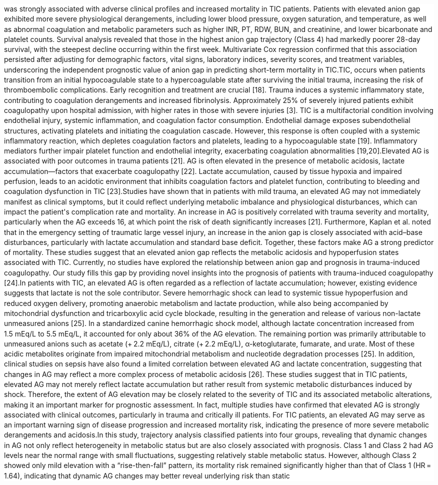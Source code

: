 was strongly associated with adverse clinical profiles and increased mortality in TIC patients. Patients with elevated anion gap exhibited more severe physiological derangements, including lower blood pressure, oxygen saturation, and temperature, as well as abnormal coagulation and metabolic parameters such as higher INR, PT, RDW, BUN, and creatinine, and lower bicarbonate and platelet counts. Survival analysis revealed that those in the highest anion gap trajectory (Class 4) had markedly poorer 28-day survival, with the steepest decline occurring within the first week. Multivariate Cox regression confirmed that this association persisted after adjusting for demographic factors, vital signs, laboratory indices, severity scores, and treatment variables, underscoring the independent prognostic value of anion gap in predicting short-term mortality in TIC.TIC, occurs when patients transition from an initial hypocoagulable state to a hypercoagulable state after surviving the initial trauma, increasing the risk of thromboembolic complications. Early recognition and treatment are crucial [18]. Trauma induces a systemic inflammatory state, contributing to coagulation derangements and increased fibrinolysis. Approximately 25% of severely injured patients exhibit coagulopathy upon hospital admission, with higher rates in those with severe injuries [3]. TIC is a multifactorial condition involving endothelial injury, systemic inflammation, and coagulation factor consumption. Endothelial damage exposes subendothelial structures, activating platelets and initiating the coagulation cascade. However, this response is often coupled with a systemic inflammatory reaction, which depletes coagulation factors and platelets, leading to a hypocoagulable state [19]. Inflammatory mediators further impair platelet function and endothelial integrity, exacerbating coagulation abnormalities [19,20].Elevated AG is associated with poor outcomes in trauma patients [21]. AG is often elevated in the presence of metabolic acidosis, lactate accumulation—factors that exacerbate coagulopathy [22]. Lactate accumulation, caused by tissue hypoxia and impaired perfusion, leads to an acidotic environment that inhibits coagulation factors and platelet function, contributing to bleeding and coagulation dysfunction in TIC [23].Studies have shown that in patients with mild trauma, an elevated AG may not immediately manifest as clinical symptoms, but it could reflect underlying metabolic imbalance and physiological disturbances, which can impact the patient's complication rate and mortality. An increase in AG is positively correlated with trauma severity and mortality, particularly when the AG exceeds 16, at which point the risk of death significantly increases [21]. Furthermore, Kaplan et al. noted that in the emergency setting of traumatic large vessel injury, an increase in the anion gap is closely associated with acid–base disturbances, particularly with lactate accumulation and standard base deficit. Together, these factors make AG a strong predictor of mortality. These studies suggest that an elevated anion gap reflects the metabolic acidosis and hypoperfusion states associated with TIC. Currently, no studies have explored the relationship between anion gap and prognosis in trauma-induced coagulopathy. Our study fills this gap by providing novel insights into the prognosis of patients with trauma-induced coagulopathy [24].In patients with TIC, an elevated AG is often regarded as a reflection of lactate accumulation; however, existing evidence suggests that lactate is not the sole contributor. Severe hemorrhagic shock can lead to systemic tissue hypoperfusion and reduced oxygen delivery, promoting anaerobic metabolism and lactate production, while also being accompanied by mitochondrial dysfunction and tricarboxylic acid cycle blockade, resulting in the generation and release of various non-lactate unmeasured anions [25]. In a standardized canine hemorrhagic shock model, although lactate concentration increased from 1.5 mEq/L to 5.5 mEq/L, it accounted for only about 36% of the AG elevation. The remaining portion was primarily attributable to unmeasured anions such as acetate (+ 2.2 mEq/L), citrate (+ 2.2 mEq/L), α-ketoglutarate, fumarate, and urate. Most of these acidic metabolites originate from impaired mitochondrial metabolism and nucleotide degradation processes [25]. In addition, clinical studies on sepsis have also found a limited correlation between elevated AG and lactate concentration, suggesting that changes in AG may reflect a more complex process of metabolic acidosis [26]. These studies suggest that in TIC patients, elevated AG may not merely reflect lactate accumulation but rather result from systemic metabolic disturbances induced by shock. Therefore, the extent of AG elevation may be closely related to the severity of TIC and its associated metabolic alterations, making it an important marker for prognostic assessment. In fact, multiple studies have confirmed that elevated AG is strongly associated with clinical outcomes, particularly in trauma and critically ill patients. For TIC patients, an elevated AG may serve as an important warning sign of disease progression and increased mortality risk, indicating the presence of more severe metabolic derangements and acidosis.In this study, trajectory analysis classified patients into four groups, revealing that dynamic changes in AG not only reflect heterogeneity in metabolic status but are also closely associated with prognosis. Class 1 and Class 2 had AG levels near the normal range with small fluctuations, suggesting relatively stable metabolic status. However, although Class 2 showed only mild elevation with a “rise-then-fall” pattern, its mortality risk remained significantly higher than that of Class 1 (HR = 1.64), indicating that dynamic AG changes may better reveal underlying risk than static